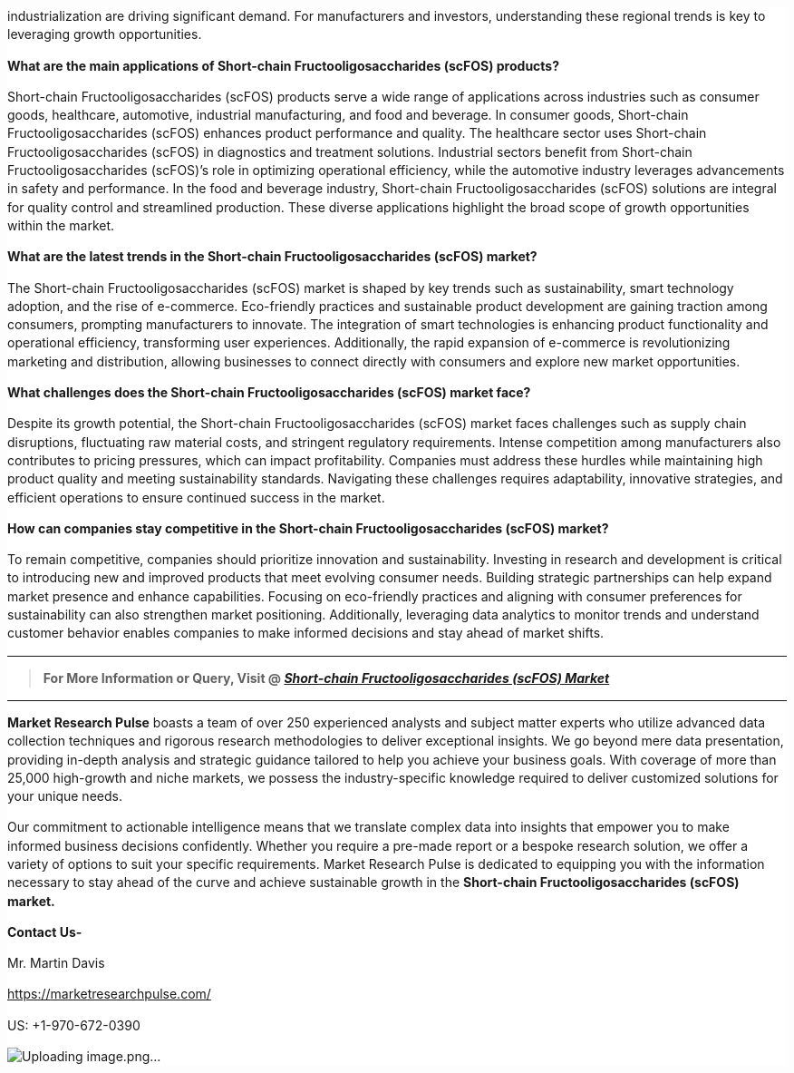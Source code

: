industrialization are driving significant demand. For manufacturers and investors, understanding these regional trends is key to leveraging growth opportunities.</p><p><strong>What are the main applications of Short-chain Fructooligosaccharides (scFOS) products?</strong></p><p>Short-chain Fructooligosaccharides (scFOS) products serve a wide range of applications across industries such as consumer goods, healthcare, automotive, industrial manufacturing, and food and beverage. In consumer goods, Short-chain Fructooligosaccharides (scFOS) enhances product performance and quality. The healthcare sector uses Short-chain Fructooligosaccharides (scFOS) in diagnostics and treatment solutions. Industrial sectors benefit from Short-chain Fructooligosaccharides (scFOS)&rsquo;s role in optimizing operational efficiency, while the automotive industry leverages advancements in safety and performance. In the food and beverage industry, Short-chain Fructooligosaccharides (scFOS) solutions are integral for quality control and streamlined production. These diverse applications highlight the broad scope of growth opportunities within the market.</p><p><strong>What are the latest trends in the Short-chain Fructooligosaccharides (scFOS) market?</strong></p><p>The Short-chain Fructooligosaccharides (scFOS) market is shaped by key trends such as sustainability, smart technology adoption, and the rise of e-commerce. Eco-friendly practices and sustainable product development are gaining traction among consumers, prompting manufacturers to innovate. The integration of smart technologies is enhancing product functionality and operational efficiency, transforming user experiences. Additionally, the rapid expansion of e-commerce is revolutionizing marketing and distribution, allowing businesses to connect directly with consumers and explore new market opportunities.</p><p><strong>What challenges does the Short-chain Fructooligosaccharides (scFOS) market face?</strong></p><p>Despite its growth potential, the Short-chain Fructooligosaccharides (scFOS) market faces challenges such as supply chain disruptions, fluctuating raw material costs, and stringent regulatory requirements. Intense competition among manufacturers also contributes to pricing pressures, which can impact profitability. Companies must address these hurdles while maintaining high product quality and meeting sustainability standards. Navigating these challenges requires adaptability, innovative strategies, and efficient operations to ensure continued success in the market.</p><p><strong>How can companies stay competitive in the Short-chain Fructooligosaccharides (scFOS) market?</strong></p><p>To remain competitive, companies should prioritize innovation and sustainability. Investing in research and development is critical to introducing new and improved products that meet evolving consumer needs. Building strategic partnerships can help expand market presence and enhance capabilities. Focusing on eco-friendly practices and aligning with consumer preferences for sustainability can also strengthen market positioning. Additionally, leveraging data analytics to monitor trends and understand customer behavior enables companies to make informed decisions and stay ahead of market shifts.</p><hr /><blockquote><p><strong>For More Information or Query, Visit @&nbsp;<em><a href="https://marketresearchpulse.com/report/13191/short-chain-fructooligosaccharides-scfos-market?utm_source=Linkedin&utm_medium=0114">Short-chain Fructooligosaccharides (scFOS) Market</a></em></strong></p></blockquote><hr /><p><strong>Market Research Pulse</strong> boasts a team of over 250 experienced analysts and subject matter experts who utilize advanced data collection techniques and rigorous research methodologies to deliver exceptional insights. We go beyond mere data presentation, providing in-depth analysis and strategic guidance tailored to help you achieve your business goals. With coverage of more than 25,000 high-growth and niche markets, we possess the industry-specific knowledge required to deliver customized solutions for your unique needs.</p><p>Our commitment to actionable intelligence means that we translate complex data into insights that empower you to make informed business decisions confidently. Whether you require a pre-made report or a bespoke research solution, we offer a variety of options to suit your specific requirements. Market Research Pulse is dedicated to equipping you with the information necessary to stay ahead of the curve and achieve sustainable growth in the <strong>Short-chain Fructooligosaccharides (scFOS) market.</strong></p><p><strong>Contact Us-</strong></p><p>Mr. Martin Davis</p><p>https://marketresearchpulse.com/</p><p>US: +1-970-672-0390</p>
![Uploading image.png…]()

